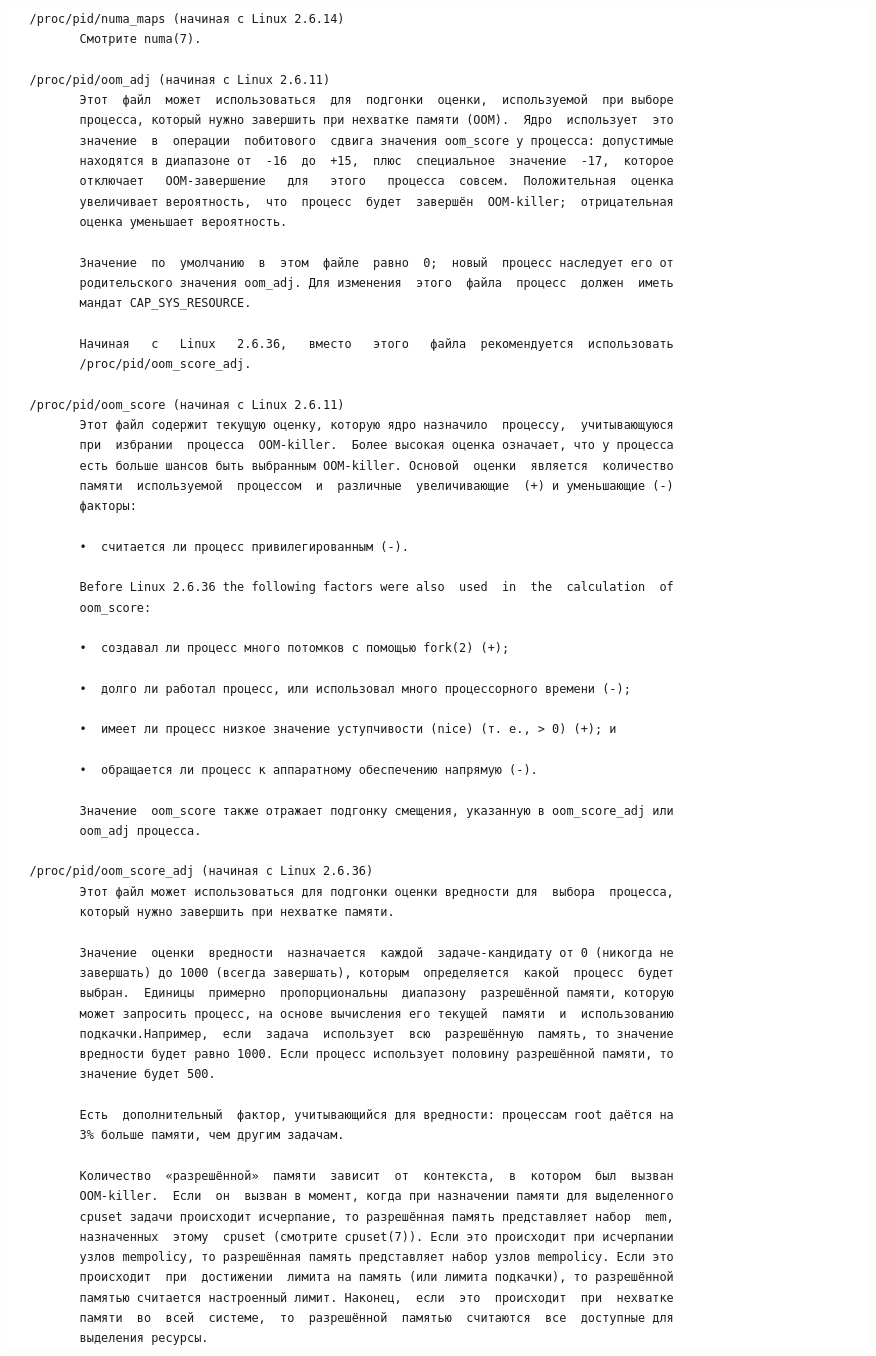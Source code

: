        /proc/pid/numa_maps (начиная с Linux 2.6.14)
              Смотрите numa(7).

       /proc/pid/oom_adj (начиная с Linux 2.6.11)
              Этот  файл  может  использоваться  для  подгонки  оценки,  используемой  при выборе
              процесса, который нужно завершить при нехватке памяти (OOM).  Ядро  использует  это
              значение  в  операции  побитового  сдвига значения oom_score у процесса: допустимые
              находятся в диапазоне от  -16  до  +15,  плюс  специальное  значение  -17,  которое
              отключает   OOM-завершение   для   этого   процесса  совсем.  Положительная  оценка
              увеличивает вероятность,  что  процесс  будет  завершён  OOM-killer;  отрицательная
              оценка уменьшает вероятность.

              Значение  по  умолчанию  в  этом  файле  равно  0;  новый  процесс наследует его от
              родительского значения oom_adj. Для изменения  этого  файла  процесс  должен  иметь
              мандат CAP_SYS_RESOURCE.

              Начиная   с   Linux   2.6.36,   вместо   этого   файла  рекомендуется  использовать
              /proc/pid/oom_score_adj.

       /proc/pid/oom_score (начиная с Linux 2.6.11)
              Этот файл содержит текущую оценку, которую ядро назначило  процессу,  учитывающуюся
              при  избрании  процесса  OOM-killer.  Более высокая оценка означает, что у процесса
              есть больше шансов быть выбранным OOM-killer. Основой  оценки  является  количество
              памяти  используемой  процессом  и  различные  увеличивающие  (+) и уменьшающие (-)
              факторы:

              •  считается ли процесс привилегированным (-).

              Before Linux 2.6.36 the following factors were also  used  in  the  calculation  of
              oom_score:

              •  создавал ли процесс много потомков с помощью fork(2) (+);

              •  долго ли работал процесс, или использовал много процессорного времени (-);

              •  имеет ли процесс низкое значение уступчивости (nice) (т. е., > 0) (+); и

              •  обращается ли процесс к аппаратному обеспечению напрямую (-).

              Значение  oom_score также отражает подгонку смещения, указанную в oom_score_adj или
              oom_adj процесса.

       /proc/pid/oom_score_adj (начиная с Linux 2.6.36)
              Этот файл может использоваться для подгонки оценки вредности для  выбора  процесса,
              который нужно завершить при нехватке памяти.

              Значение  оценки  вредности  назначается  каждой  задаче-кандидату от 0 (никогда не
              завершать) до 1000 (всегда завершать), которым  определяется  какой  процесс  будет
              выбран.  Единицы  примерно  пропорциональны  диапазону  разрешённой памяти, которую
              может запросить процесс, на основе вычисления его текущей  памяти  и  использованию
              подкачки.Например,  если  задача  использует  всю  разрешённую  память, то значение
              вредности будет равно 1000. Если процесс использует половину разрешённой памяти, то
              значение будет 500.

              Есть  дополнительный  фактор, учитывающийся для вредности: процессам root даётся на
              3% больше памяти, чем другим задачам.

              Количество  «разрешённой»  памяти  зависит  от  контекста,  в  котором  был  вызван
              OOM-killer.  Если  он  вызван в момент, когда при назначении памяти для выделенного
              cpuset задачи происходит исчерпание, то разрешённая память представляет набор  mem,
              назначенных  этому  cpuset (смотрите cpuset(7)). Если это происходит при исчерпании
              узлов mempolicy, то разрешённая память представляет набор узлов mempolicy. Если это
              происходит  при  достижении  лимита на память (или лимита подкачки), то разрешённой
              памятью считается настроенный лимит. Наконец,  если  это  происходит  при  нехватке
              памяти  во  всей  системе,  то  разрешённой  памятью  считаются  все  доступные для
              выделения ресурсы.
